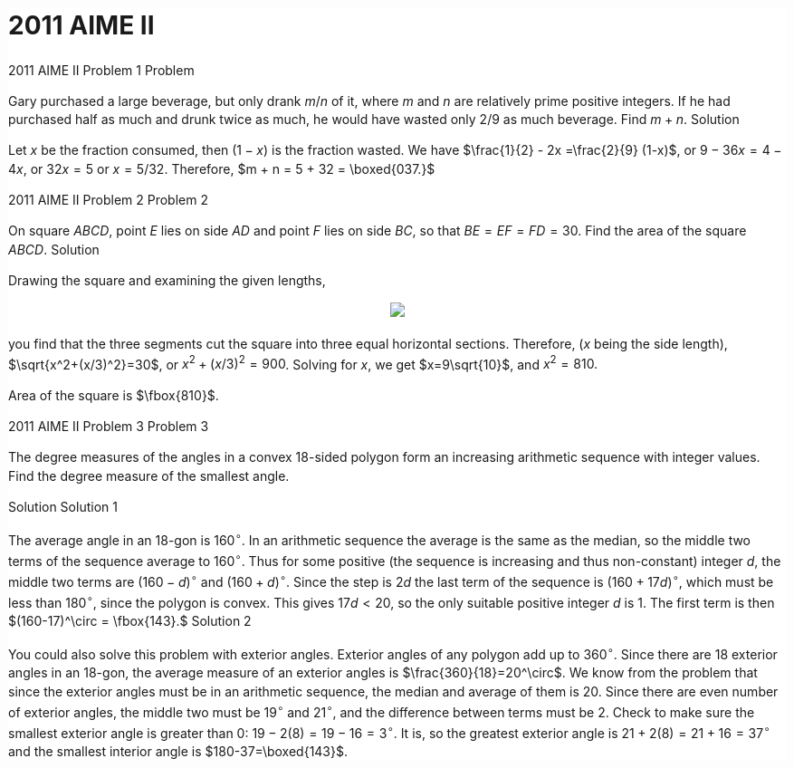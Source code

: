 # 2011 AIME II


2011 AIME II Problem 1
Problem

Gary purchased a large beverage, but only drank $m/n$ of it, where $m$ and $n$ are relatively prime positive integers. If he had purchased half as much and drunk twice as much, he would have wasted only $2/9$ as much beverage. Find $m+n$.
Solution

Let $x$ be the fraction consumed, then $(1-x)$ is the fraction wasted. We have $\frac{1}{2} - 2x =\frac{2}{9} (1-x)$, or $9 - 36x = 4 - 4x$, or $32x = 5$ or $x = 5/32$. Therefore, $m + n = 5 + 32 = \boxed{037.}$



2011 AIME II Problem 2
Problem 2

On square $ABCD$, point $E$ lies on side $AD$ and point $F$ lies on side $BC$, so that $BE=EF=FD=30$. Find the area of the square $ABCD$.
Solution

Drawing the square and examining the given lengths, 

<div align="center"><img src="http://latex.artofproblemsolving.com/9/7/e/97e1902d72e5ce4625cf85ddc9e4d4562650ec51.png" height="150px" /></div>

you find that the three segments cut the square into three equal horizontal sections. Therefore, ($x$ being the side length), $\sqrt{x^2+(x/3)^2}=30$, or $x^2+(x/3)^2=900$. Solving for $x$, we get $x=9\sqrt{10}$, and $x^2=810.$

Area of the square is $\fbox{810}$.



2011 AIME II Problem 3
Problem 3

The degree measures of the angles in a convex 18-sided polygon form an increasing arithmetic sequence with integer values. Find the degree measure of the smallest angle.

Solution
Solution 1

The average angle in an 18-gon is $160^\circ$. In an arithmetic sequence the average is the same as the median, so the middle two terms of the sequence average to $160^\circ$. Thus for some positive (the sequence is increasing and thus non-constant) integer $d$, the middle two terms are $(160-d)^\circ$ and $(160+d)^\circ$. Since the step is $2d$ the last term of the sequence is $(160 + 17d)^\circ$, which must be less than $180^\circ$, since the polygon is convex. This gives $17d < 20$, so the only suitable positive integer $d$ is 1. The first term is then $(160-17)^\circ = \fbox{143}.$
Solution 2

You could also solve this problem with exterior angles. Exterior angles of any polygon add up to $360^{\circ}$. Since there are $18$ exterior angles in an 18-gon, the average measure of an exterior angles is $\frac{360}{18}=20^\circ$. We know from the problem that since the exterior angles must be in an arithmetic sequence, the median and average of them is $20$. Since there are even number of exterior angles, the middle two must be $19^\circ$ and $21^\circ$, and the difference between terms must be $2$. Check to make sure the smallest exterior angle is greater than $0$: $19-2(8)=19-16=3^\circ$. It is, so the greatest exterior angle is $21+2(8)=21+16=37^\circ$ and the smallest interior angle is $180-37=\boxed{143}$.
